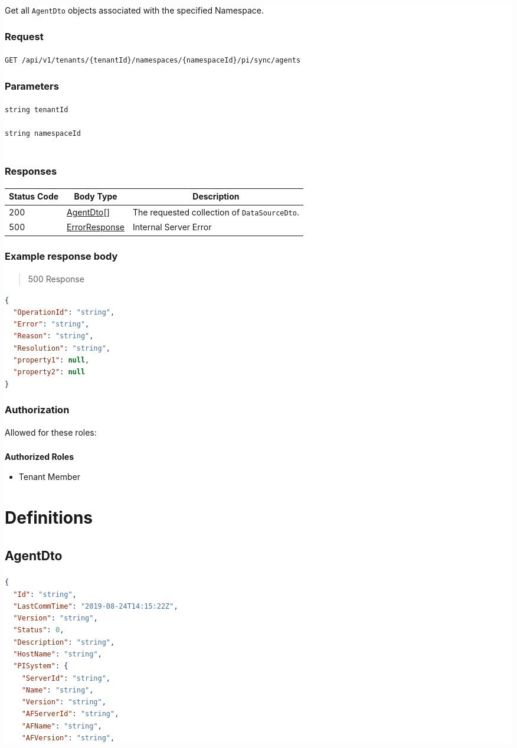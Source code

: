 <a id="opIdAgents_List All Agents"></a>

Get all `AgentDto` objects associated with the specified Namespace.

### Request
```text 
GET /api/v1/tenants/{tenantId}/namespaces/{namespaceId}/pi/sync/agents
```

<h3 id="agents_list-all-agents-parameters">Parameters</h3>

`string tenantId`<br/><br/>`string namespaceId`<br/><br/>

<h3 id="agents_list-all-agents-responses">Responses</h3>

|Status Code|Body Type|Description|
|---|---|---|
|200|[AgentDto](#schemaagentdto)[]|The requested collection of `DataSourceDto`.|
|500|[ErrorResponse](#schemaerrorresponse)|Internal Server Error|

### Example response body
> 500 Response

```json
{
  "OperationId": "string",
  "Error": "string",
  "Reason": "string",
  "Resolution": "string",
  "property1": null,
  "property2": null
}
```

### Authorization

Allowed for these roles: <br/><br/>
<b>Authorized Roles</b> 
<ul>
<li>Tenant Member</li>
</ul>

# Definitions

<h2 id="tocS_AgentDto">AgentDto</h2>

<a id="schemaagentdto"></a>
<a id="schema_AgentDto"></a>
<a id="tocSagentdto"></a>
<a id="tocsagentdto"></a>

```json
{
  "Id": "string",
  "LastCommTime": "2019-08-24T14:15:22Z",
  "Version": "string",
  "Status": 0,
  "Description": "string",
  "HostName": "string",
  "PISystem": {
    "ServerId": "string",
    "Name": "string",
    "Version": "string",
    "AFServerId": "string",
    "AFName": "string",
    "AFVersion": "string",
```